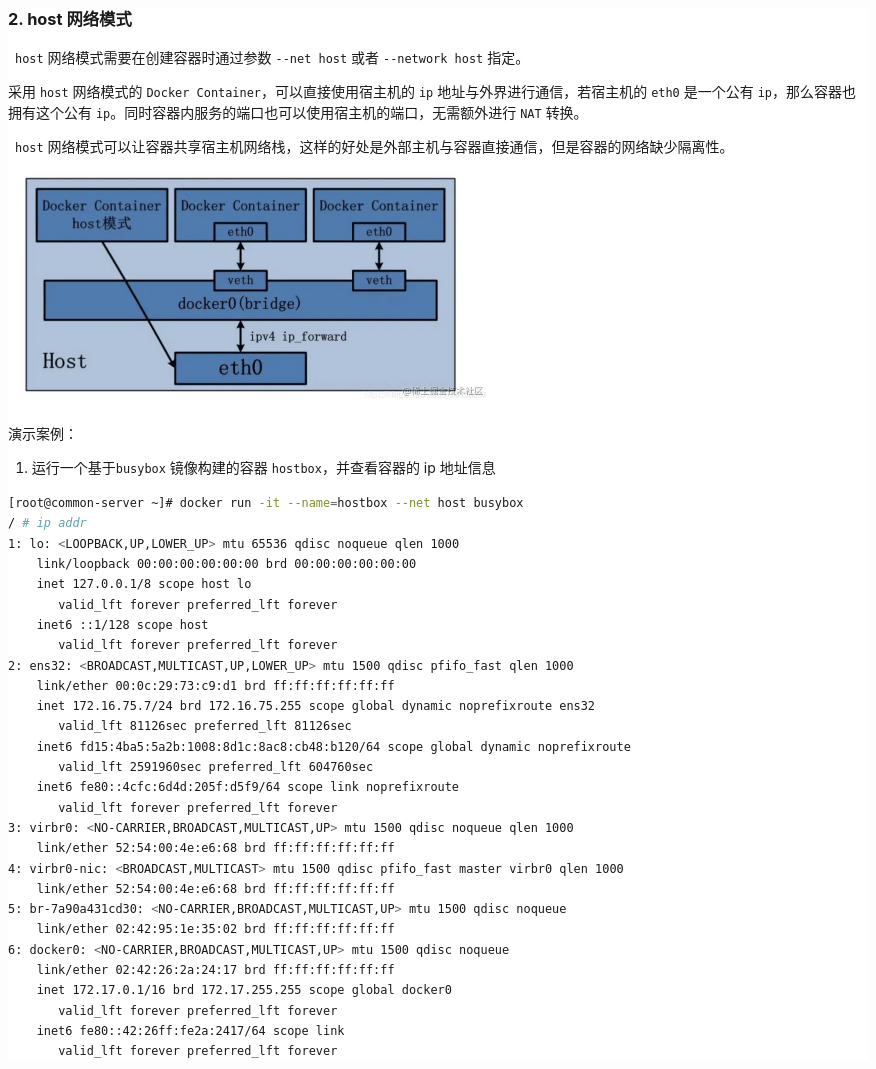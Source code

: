 ### 2. host 网络模式

 `host` 网络模式需要在创建容器时通过参数 `--net host` 或者 `--network host` 指定。

采用 `host` 网络模式的 `Docker Container`，可以直接使用宿主机的 `ip` 地址与外界进行通信，若宿主机的 `eth0` 是一个公有 `ip`，那么容器也拥有这个公有 `ip`。同时容器内服务的端口也可以使用宿主机的端口，无需额外进行 `NAT` 转换。

 `host` 网络模式可以让容器共享宿主机网络栈，这样的好处是外部主机与容器直接通信，但是容器的网络缺少隔离性。

<img src="images/2-host网络模式示意图.png" style="zoom:50%;" />

演示案例：

1. 运行一个基于`busybox` 镜像构建的容器 `hostbox`，并查看容器的 ip 地址信息

```bash
[root@common-server ~]# docker run -it --name=hostbox --net host busybox
/ # ip addr
1: lo: <LOOPBACK,UP,LOWER_UP> mtu 65536 qdisc noqueue qlen 1000
    link/loopback 00:00:00:00:00:00 brd 00:00:00:00:00:00
    inet 127.0.0.1/8 scope host lo
       valid_lft forever preferred_lft forever
    inet6 ::1/128 scope host 
       valid_lft forever preferred_lft forever
2: ens32: <BROADCAST,MULTICAST,UP,LOWER_UP> mtu 1500 qdisc pfifo_fast qlen 1000
    link/ether 00:0c:29:73:c9:d1 brd ff:ff:ff:ff:ff:ff
    inet 172.16.75.7/24 brd 172.16.75.255 scope global dynamic noprefixroute ens32
       valid_lft 81126sec preferred_lft 81126sec
    inet6 fd15:4ba5:5a2b:1008:8d1c:8ac8:cb48:b120/64 scope global dynamic noprefixroute 
       valid_lft 2591960sec preferred_lft 604760sec
    inet6 fe80::4cfc:6d4d:205f:d5f9/64 scope link noprefixroute 
       valid_lft forever preferred_lft forever
3: virbr0: <NO-CARRIER,BROADCAST,MULTICAST,UP> mtu 1500 qdisc noqueue qlen 1000
    link/ether 52:54:00:4e:e6:68 brd ff:ff:ff:ff:ff:ff
4: virbr0-nic: <BROADCAST,MULTICAST> mtu 1500 qdisc pfifo_fast master virbr0 qlen 1000
    link/ether 52:54:00:4e:e6:68 brd ff:ff:ff:ff:ff:ff
5: br-7a90a431cd30: <NO-CARRIER,BROADCAST,MULTICAST,UP> mtu 1500 qdisc noqueue 
    link/ether 02:42:95:1e:35:02 brd ff:ff:ff:ff:ff:ff
6: docker0: <NO-CARRIER,BROADCAST,MULTICAST,UP> mtu 1500 qdisc noqueue 
    link/ether 02:42:26:2a:24:17 brd ff:ff:ff:ff:ff:ff
    inet 172.17.0.1/16 brd 172.17.255.255 scope global docker0
       valid_lft forever preferred_lft forever
    inet6 fe80::42:26ff:fe2a:2417/64 scope link 
       valid_lft forever preferred_lft forever
```
